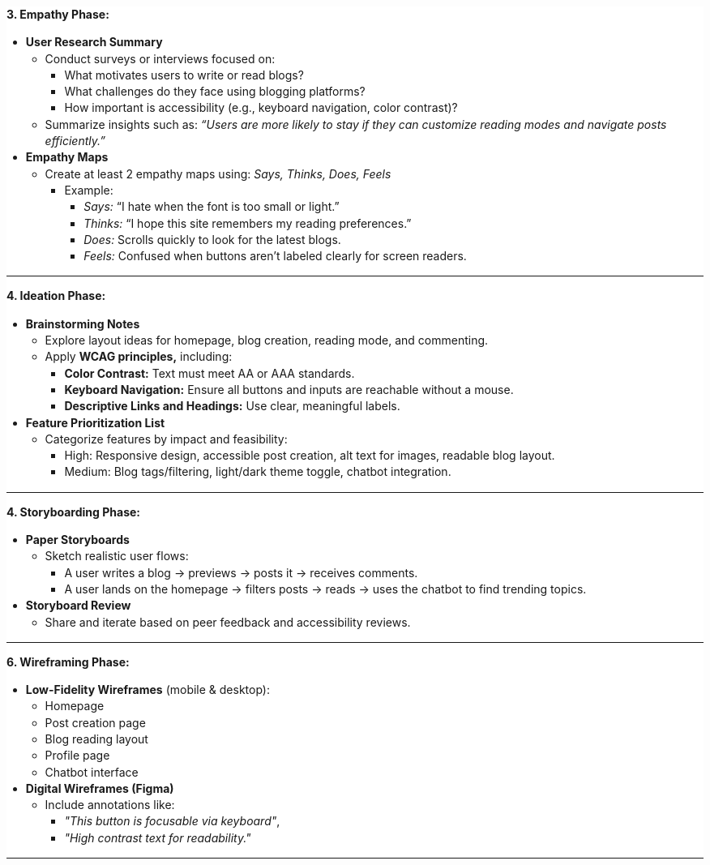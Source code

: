 
**3. Empathy Phase:**

- **User Research Summary**
  - Conduct surveys or interviews focused on:
    - What motivates users to write or read blogs?
    - What challenges do they face using blogging platforms?
    - How important is accessibility (e.g., keyboard navigation, color contrast)?
  - Summarize insights such as:
    _“Users are more likely to stay if they can customize reading modes and navigate posts efficiently.”_
- **Empathy Maps**
  - Create at least 2 empathy maps using: _Says, Thinks, Does, Feels_
    - Example:
      - _Says:_ “I hate when the font is too small or light.”
      - _Thinks:_ “I hope this site remembers my reading preferences.”
      - _Does:_ Scrolls quickly to look for the latest blogs.
      - _Feels:_ Confused when buttons aren’t labeled clearly for screen readers.

---

**4. Ideation Phase:**

- **Brainstorming Notes**
  - Explore layout ideas for homepage, blog creation, reading mode, and commenting.
  - Apply **WCAG principles,** including:
    - **Color Contrast:** Text must meet AA or AAA standards.
    - **Keyboard Navigation:** Ensure all buttons and inputs are reachable without a mouse.
    - **Descriptive Links and Headings:** Use clear, meaningful labels.
- **Feature Prioritization List**
  - Categorize features by impact and feasibility:
    - High: Responsive design, accessible post creation, alt text for images, readable blog layout.
    - Medium: Blog tags/filtering, light/dark theme toggle, chatbot integration.

---

**4. Storyboarding Phase:**

- **Paper Storyboards**
  - Sketch realistic user flows:
    - A user writes a blog → previews → posts it → receives comments.
    - A user lands on the homepage → filters posts → reads → uses the chatbot to find trending topics.
- **Storyboard Review**
  - Share and iterate based on peer feedback and accessibility reviews.

---

**6. Wireframing Phase:**

- **Low-Fidelity Wireframes** (mobile & desktop):
  - Homepage
  - Post creation page
  - Blog reading layout
  - Profile page
  - Chatbot interface
- **Digital Wireframes (Figma)**
  - Include annotations like:
    - _"This button is focusable via keyboard"_,
    - _"High contrast text for readability."_

---